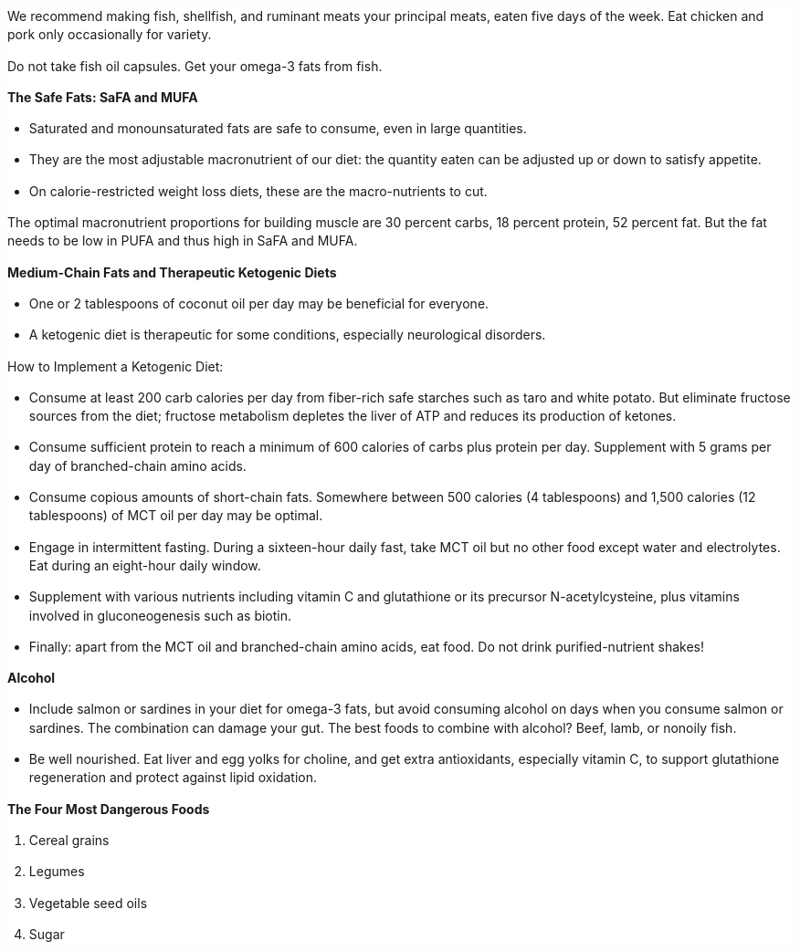 We recommend making fish, shellfish, and ruminant meats your principal meats, eaten five days of the week. Eat chicken and pork only occasionally for variety.

Do not take fish oil capsules. Get your omega-3 fats from fish.

**The Safe Fats: SaFA and MUFA**

- Saturated and monounsaturated fats are safe to consume, even in large quantities.

- They are the most adjustable macronutrient of our diet: the quantity eaten can be adjusted up or down to satisfy appetite.

- On calorie-restricted weight loss diets, these are the macro-nutrients to cut.

The optimal macronutrient proportions for building muscle are 30 percent carbs, 18 percent protein, 52 percent fat. But the fat needs to be low in PUFA and thus high in SaFA and MUFA.

**Medium-Chain Fats and Therapeutic Ketogenic Diets**

- One or 2 tablespoons of coconut oil per day may be beneficial for everyone.

- A ketogenic diet is therapeutic for some conditions, especially neurological disorders.

How to Implement a Ketogenic Diet:

- Consume at least 200 carb calories per day from fiber-rich safe starches such as taro and white potato. But eliminate fructose sources from the diet; fructose metabolism depletes the liver of ATP and reduces its production of ketones.

- Consume sufficient protein to reach a minimum of 600 calories of carbs plus protein per day. Supplement with 5 grams per day of branched-chain amino acids.

- Consume copious amounts of short-chain fats. Somewhere between 500 calories (4 tablespoons) and 1,500 calories (12 tablespoons) of MCT oil per day may be optimal.

- Engage in intermittent fasting. During a sixteen-hour daily fast, take MCT oil but no other food except water and electrolytes. Eat during an eight-hour daily window.

- Supplement with various nutrients including vitamin C and glutathione or its precursor N-acetylcysteine, plus vitamins involved in gluconeogenesis such as biotin.

- Finally: apart from the MCT oil and branched-chain amino acids, eat food. Do not drink purified-nutrient shakes!

**Alcohol**

- Include salmon or sardines in your diet for omega-3 fats, but avoid consuming alcohol on days when you consume salmon or sardines. The combination can damage your gut. The best foods to combine with alcohol? Beef, lamb, or nonoily fish.

- Be well nourished. Eat liver and egg yolks for choline, and get extra antioxidants, especially vitamin C, to support glutathione regeneration and protect against lipid oxidation.

**The Four Most Dangerous Foods**

1.  Cereal grains

2.  Legumes

3.  Vegetable seed oils

4.  Sugar
